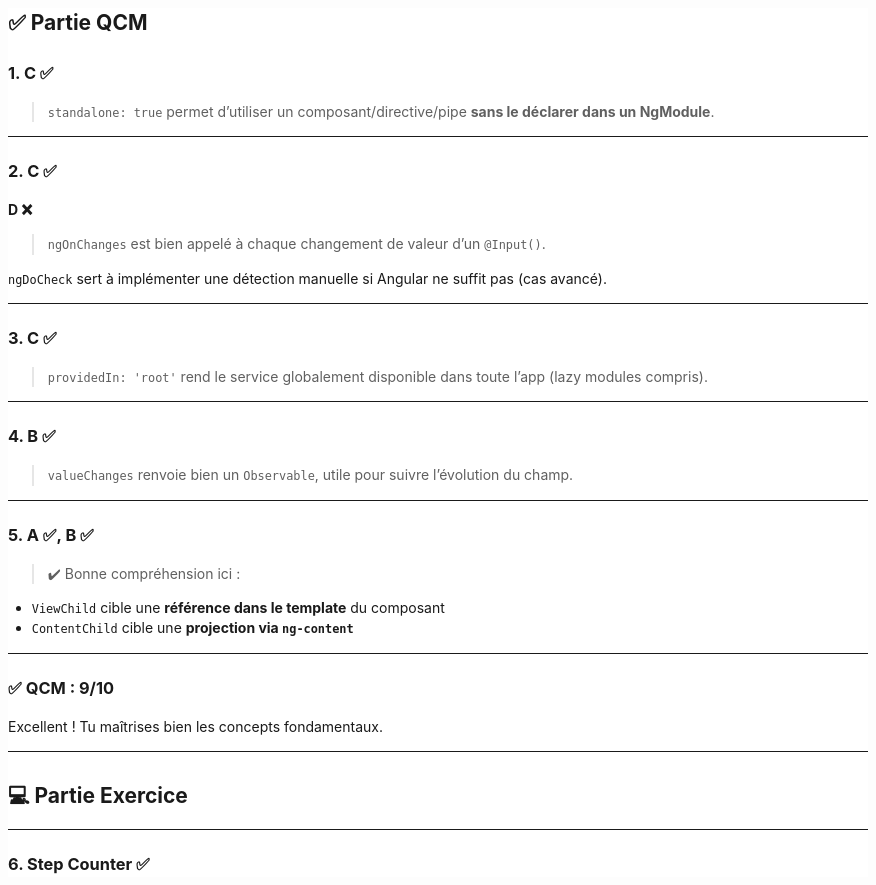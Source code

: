 
## ✅ Partie QCM

### **1. C ✅**

> `standalone: true` permet d’utiliser un composant/directive/pipe **sans le déclarer dans un NgModule**.

---

### **2. C ✅**

**D ❌**

> `ngOnChanges` est bien appelé à chaque changement de valeur d’un `@Input()`.

`ngDoCheck` sert à implémenter une détection manuelle si Angular ne suffit pas (cas avancé).

---

### **3. C ✅**

> `providedIn: 'root'` rend le service globalement disponible dans toute l’app (lazy modules compris).

---

### **4. B ✅**

> `valueChanges` renvoie bien un `Observable`, utile pour suivre l’évolution du champ.

---

### **5. A ✅**, **B ✅**

> ✔️ Bonne compréhension ici :

* `ViewChild` cible une **référence dans le template** du composant
* `ContentChild` cible une **projection via `ng-content`**

---

### ✅ **QCM : 9/10**

Excellent ! Tu maîtrises bien les concepts fondamentaux.

---

## 💻 Partie Exercice

---

### **6. Step Counter ✅**
